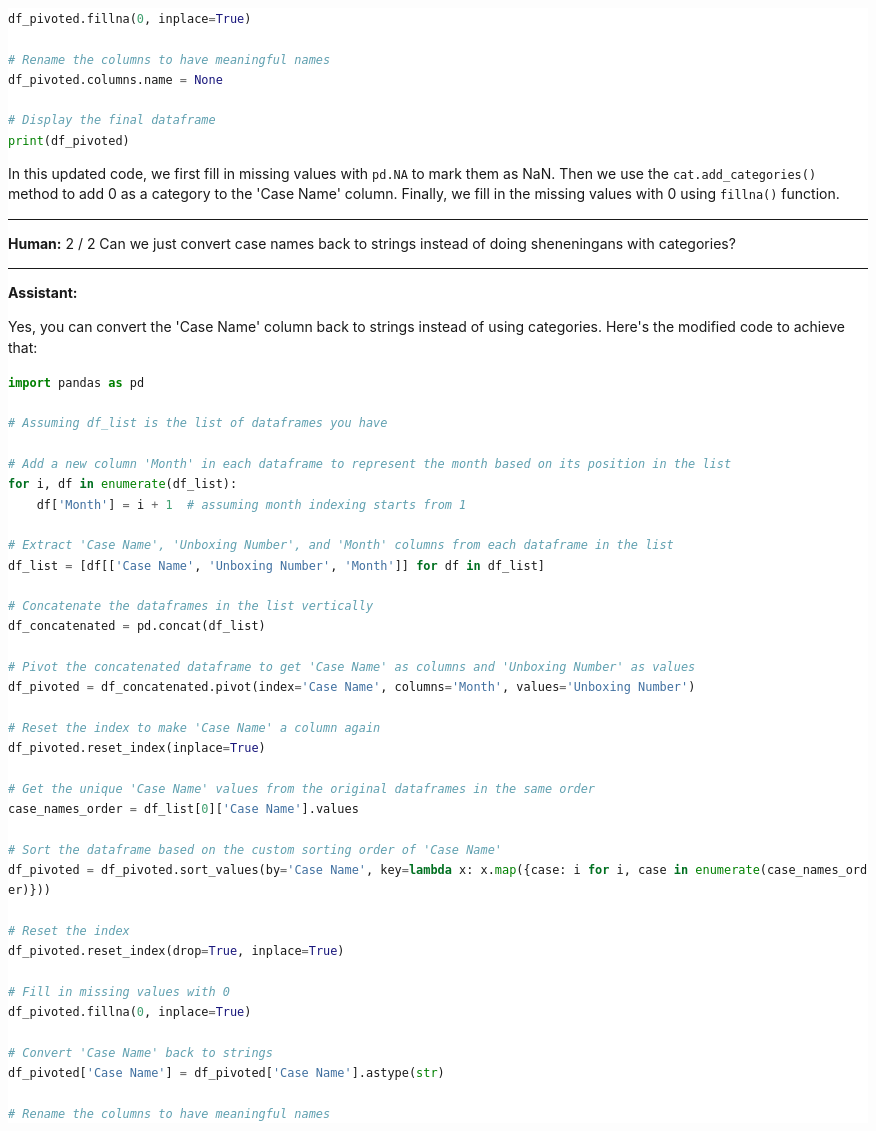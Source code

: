 ```Python 3
df_pivoted.fillna(0, inplace=True)

# Rename the columns to have meaningful names
df_pivoted.columns.name = None

# Display the final dataframe
print(df_pivoted)

```

In this updated code, we first fill in missing values with `pd.NA` to mark them as NaN. Then we use the `cat.add_categories()` method to add 0 as a category to the 'Case Name' column. Finally, we fill in the missing values with 0 using `fillna()` function.

***

**Human:**
2 / 2
Can we just convert case names back to strings instead of doing sheneningans with categories?

***

**Assistant:**

Yes, you can convert the 'Case Name' column back to strings instead of using categories. Here's the modified code to achieve that:

```Python 3
import pandas as pd

# Assuming df_list is the list of dataframes you have

# Add a new column 'Month' in each dataframe to represent the month based on its position in the list
for i, df in enumerate(df_list):
    df['Month'] = i + 1  # assuming month indexing starts from 1

# Extract 'Case Name', 'Unboxing Number', and 'Month' columns from each dataframe in the list
df_list = [df[['Case Name', 'Unboxing Number', 'Month']] for df in df_list]

# Concatenate the dataframes in the list vertically
df_concatenated = pd.concat(df_list)

# Pivot the concatenated dataframe to get 'Case Name' as columns and 'Unboxing Number' as values
df_pivoted = df_concatenated.pivot(index='Case Name', columns='Month', values='Unboxing Number')

# Reset the index to make 'Case Name' a column again
df_pivoted.reset_index(inplace=True)

# Get the unique 'Case Name' values from the original dataframes in the same order
case_names_order = df_list[0]['Case Name'].values

# Sort the dataframe based on the custom sorting order of 'Case Name'
df_pivoted = df_pivoted.sort_values(by='Case Name', key=lambda x: x.map({case: i for i, case in enumerate(case_names_order)}))

# Reset the index
df_pivoted.reset_index(drop=True, inplace=True)

# Fill in missing values with 0
df_pivoted.fillna(0, inplace=True)

# Convert 'Case Name' back to strings
df_pivoted['Case Name'] = df_pivoted['Case Name'].astype(str)

# Rename the columns to have meaningful names
```